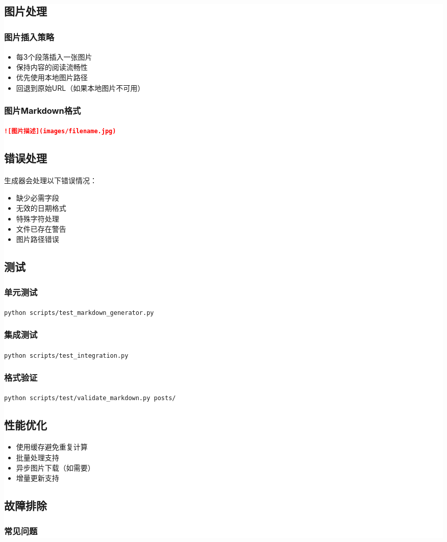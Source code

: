 ## 图片处理

### 图片插入策略
- 每3个段落插入一张图片
- 保持内容的阅读流畅性
- 优先使用本地图片路径
- 回退到原始URL（如果本地图片不可用）

### 图片Markdown格式
```markdown
![图片描述](images/filename.jpg)
```

## 错误处理

生成器会处理以下错误情况：
- 缺少必需字段
- 无效的日期格式
- 特殊字符处理
- 文件已存在警告
- 图片路径错误

## 测试

### 单元测试
```bash
python scripts/test_markdown_generator.py
```

### 集成测试
```bash
python scripts/test_integration.py
```

### 格式验证
```bash
python scripts/test/validate_markdown.py posts/
```

## 性能优化

- 使用缓存避免重复计算
- 批量处理支持
- 异步图片下载（如需要）
- 增量更新支持

## 故障排除

### 常见问题
